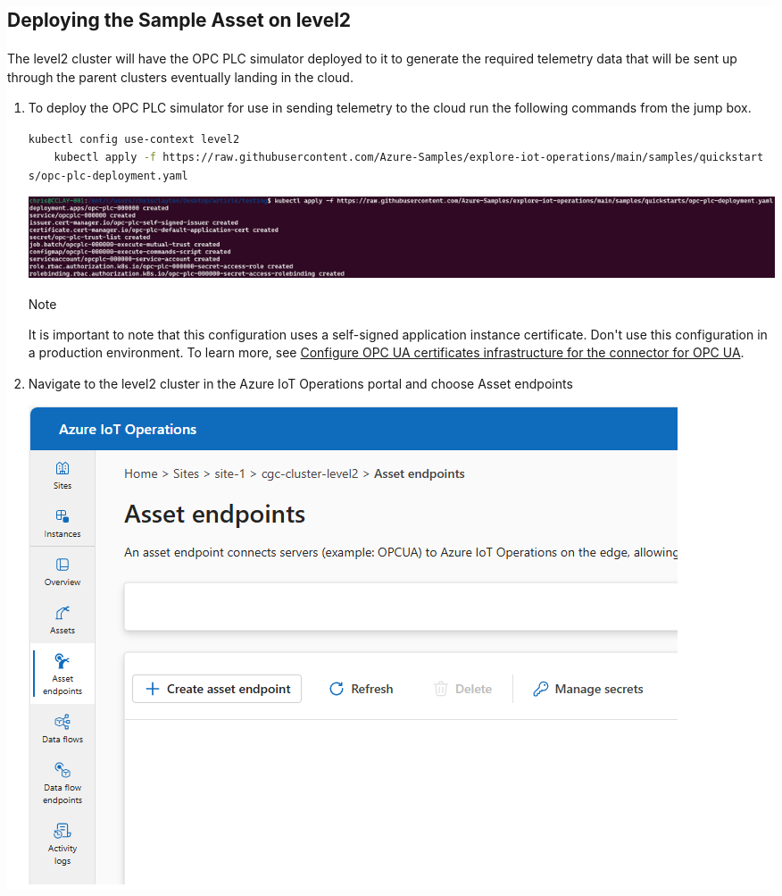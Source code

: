 ## Deploying the Sample Asset on level2

The level2 cluster will have the OPC PLC simulator deployed to it to generate the required telemetry data that will be sent up through the parent clusters eventually landing in the cloud.

1. To deploy the OPC PLC simulator for use in sending telemetry to the cloud run the following commands from the jump box.

    ```bash
    kubectl config use-context level2
        kubectl apply -f https://raw.githubusercontent.com/Azure-Samples/explore-iot-operations/main/samples/quickstarts/opc-plc-deployment.yaml
    ```

    ![Terminal output showing successful deployment of OPC PLC simulator](./images/kubectl-opc-plc-deployment-output.png)

    > [!NOTE]
    > It is important to note that this configuration uses a self-signed application instance certificate. Don't use this configuration in a production environment. To learn more, see [Configure OPC UA certificates infrastructure for the connector for OPC UA](https://learn.microsoft.com/en-gb/azure/iot-operations/discover-manage-assets/howto-configure-opcua-certificates-infrastructure).

1. Navigate to the level2 cluster in the Azure IoT Operations portal and choose Asset endpoints

    ![Azure IoT Operations level2 cluster navigation showing Asset endpoints option](./images/aio-level2-asset-endpoints-menu.png)
